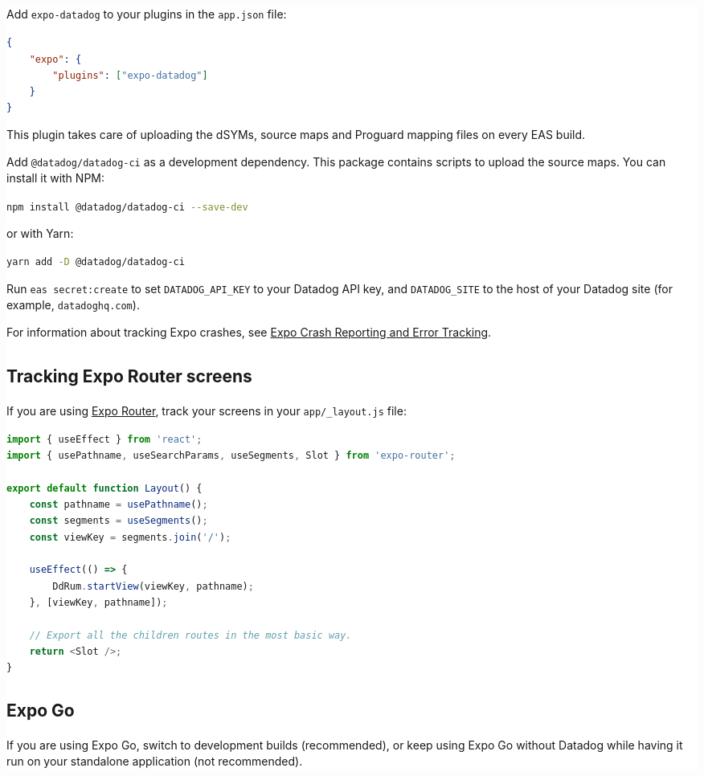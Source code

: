 Add `expo-datadog` to your plugins in the `app.json` file:

```json
{
    "expo": {
        "plugins": ["expo-datadog"]
    }
}
```

This plugin takes care of uploading the dSYMs, source maps and Proguard mapping files on every EAS build.

Add `@datadog/datadog-ci` as a development dependency. This package contains scripts to upload the source maps. You can install it with NPM:

```sh
npm install @datadog/datadog-ci --save-dev
```

or with Yarn:

```sh
yarn add -D @datadog/datadog-ci
```

Run `eas secret:create` to set `DATADOG_API_KEY` to your Datadog API key, and `DATADOG_SITE` to the host of your Datadog site (for example, `datadoghq.com`).

For information about tracking Expo crashes, see [Expo Crash Reporting and Error Tracking][6].

## Tracking Expo Router screens

If you are using [Expo Router][7], track your screens in your `app/_layout.js` file:

```javascript
import { useEffect } from 'react';
import { usePathname, useSearchParams, useSegments, Slot } from 'expo-router';

export default function Layout() {
    const pathname = usePathname();
    const segments = useSegments();
    const viewKey = segments.join('/');

    useEffect(() => {
        DdRum.startView(viewKey, pathname);
    }, [viewKey, pathname]);

    // Export all the children routes in the most basic way.
    return <Slot />;
}
```

## Expo Go

If you are using Expo Go, switch to development builds (recommended), or keep using Expo Go without Datadog while having it run on your standalone application (not recommended).


[3]: https://docs.expo.dev/development/introduction/
[4]: https://docs.expo.dev/workflow/customizing/#releasing-apps-with-custom-native-code-to
[5]: https://docs.expo.dev/development/getting-started/
[6]: /real_user_monitoring/error_tracking/expo/
[7]: https://expo.github.io/router/docs/
[8]: https://github.com/DataDog/dd-sdk-reactnative-examples/tree/main/rum-expo-react-navigation
[9]: /real_user_monitoring/mobile_and_tv_monitoring/setup/expo#initialize-the-library-with-application-context